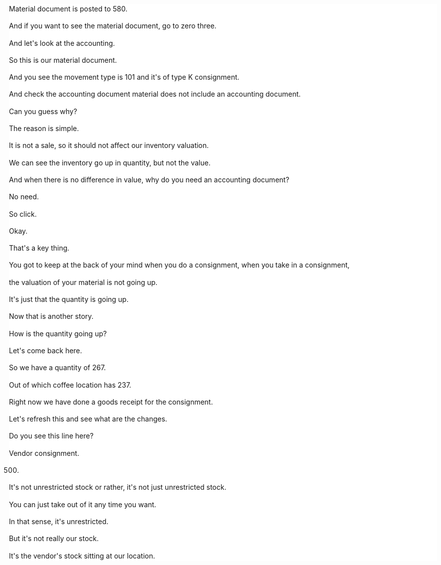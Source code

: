 Material document is posted to 580.

And if you want to see the material document, go to zero three.

And let's look at the accounting.

So this is our material document.

And you see the movement type is 101 and it's of type K consignment.

And check the accounting document material does not include an accounting document.

Can you guess why?

The reason is simple.

It is not a sale, so it should not affect our inventory valuation.

We can see the inventory go up in quantity, but not the value.

And when there is no difference in value, why do you need an accounting document?

No need.

So click.

Okay.

That's a key thing.

You got to keep at the back of your mind when you do a consignment, when you take in a consignment,

the valuation of your material is not going up.

It's just that the quantity is going up.

Now that is another story.

How is the quantity going up?

Let's come back here.

So we have a quantity of 267.

Out of which coffee location has 237.

Right now we have done a goods receipt for the consignment.

Let's refresh this and see what are the changes.

Do you see this line here?

Vendor consignment.

500.

It's not unrestricted stock or rather, it's not just unrestricted stock.

You can just take out of it any time you want.

In that sense, it's unrestricted.

But it's not really our stock.

It's the vendor's stock sitting at our location.
